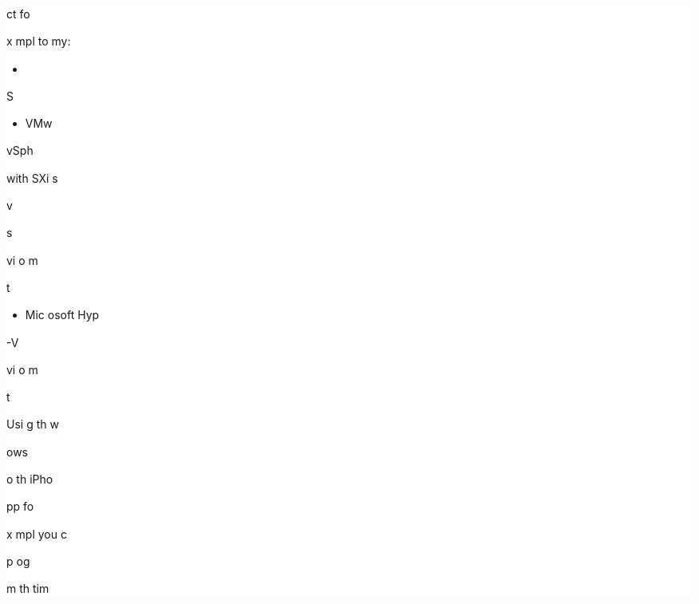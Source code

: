 ct fo
 
x
mpl
 to my:

- 

S
- VMw


 vSph


 with 
SXi s

v

s 

vi
o
m

t
- Mic
osoft Hyp

-V 

vi
o
m

t

Usi
g th
 w

 

ows

 o
 th
 iPho

 
pp fo
 
x
mpl
 you c

 p
og

m th
 tim
